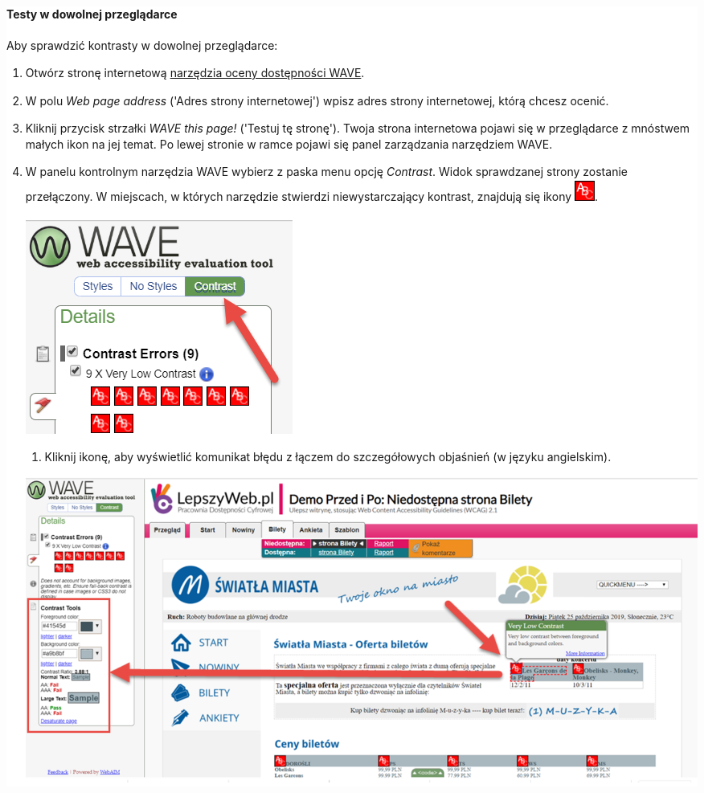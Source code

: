 
#### Testy w dowolnej przeglądarce  

Aby sprawdzić kontrasty w dowolnej przeglądarce:

1. Otwórz stronę internetową [narzędzia oceny dostępności WAVE](http://wave.webaim.org).
2. W polu *Web page address* ('Adres strony internetowej') wpisz adres strony internetowej, którą chcesz ocenić.
3. Kliknij przycisk strzałki *WAVE this page!* ('Testuj tę stronę'). Twoja strona internetowa pojawi się w przeglądarce z mnóstwem małych ikon na jej temat. Po lewej stronie w ramce pojawi się panel zarządzania narzędziem WAVE.
4. W panelu kontrolnym narzędzia WAVE wybierz z paska menu opcję *Contrast*. Widok sprawdzanej strony zostanie przełączony. W miejscach, w których narzędzie stwierdzi niewystarczający kontrast, znajdują się ikony ![błędu kontrastu](images/andi/04_P_contrast.png).

   ![Lokalizacja opcji Kontrast w narzędziu WAVE](images/andi/04_P_kontrast_WAVE_1.png)

   1. Kliknij ikonę, aby wyświetlić komunikat błędu z łączem do szczegółowych objaśnień (w języku angielskim).

   ![Testowanie kontrastu za pomocą narzędzia WAVE](images/andi/04_P_kontrast_WAVE_2.png)
